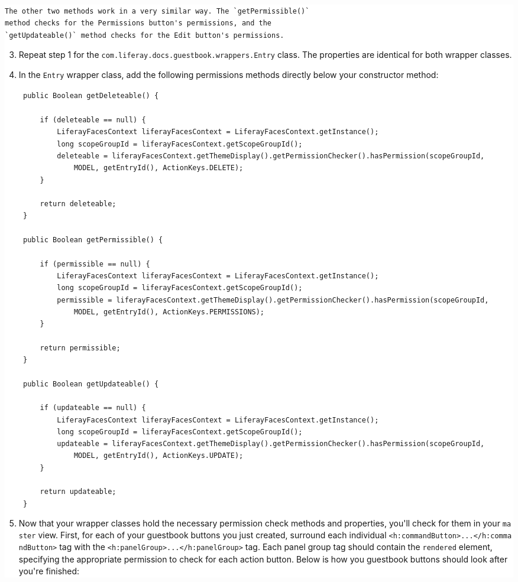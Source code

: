     The other two methods work in a very similar way. The `getPermissible()`
    method checks for the Permissions button's permissions, and the
    `getUpdateable()` method checks for the Edit button's permissions. 

3. Repeat step 1 for the `com.liferay.docs.guestbook.wrappers.Entry` class. The
   properties are identical for both wrapper classes. 

4. In the `Entry` wrapper class, add the following permissions methods directly
   below your constructor method: 

        public Boolean getDeleteable() {

            if (deleteable == null) {
                LiferayFacesContext liferayFacesContext = LiferayFacesContext.getInstance();
                long scopeGroupId = liferayFacesContext.getScopeGroupId();
                deleteable = liferayFacesContext.getThemeDisplay().getPermissionChecker().hasPermission(scopeGroupId,
                    MODEL, getEntryId(), ActionKeys.DELETE);
            }

            return deleteable;
        }

        public Boolean getPermissible() {

            if (permissible == null) {
                LiferayFacesContext liferayFacesContext = LiferayFacesContext.getInstance();
                long scopeGroupId = liferayFacesContext.getScopeGroupId();
                permissible = liferayFacesContext.getThemeDisplay().getPermissionChecker().hasPermission(scopeGroupId,
                    MODEL, getEntryId(), ActionKeys.PERMISSIONS);
            }

            return permissible;
        }

        public Boolean getUpdateable() {

            if (updateable == null) {
                LiferayFacesContext liferayFacesContext = LiferayFacesContext.getInstance();
                long scopeGroupId = liferayFacesContext.getScopeGroupId();
                updateable = liferayFacesContext.getThemeDisplay().getPermissionChecker().hasPermission(scopeGroupId,
                    MODEL, getEntryId(), ActionKeys.UPDATE);
            }

            return updateable;
        }

4. Now that your wrapper classes hold the necessary permission check methods and
   properties, you'll check for them in your `master` view. First, for each of
   your guestbook buttons you just created, surround each individual
   `<h:commandButton>...</h:commandButton>` tag with the
   `<h:panelGroup>...</h:panelGroup>` tag. Each panel group tag should contain
   the `rendered` element, specifying the appropriate permission to check for
   each action button. Below is how you guestbook buttons should look after
   you're finished: 
